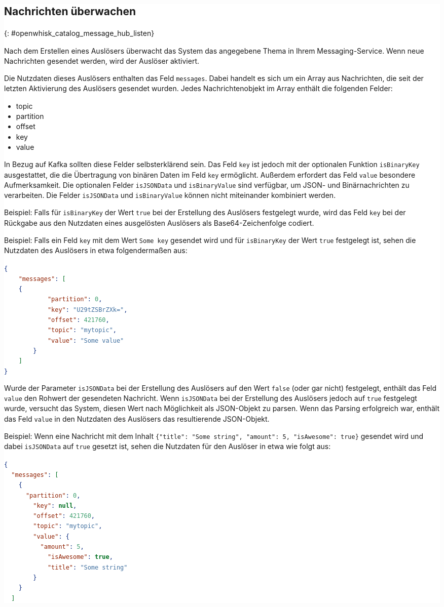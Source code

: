 
## Nachrichten überwachen
{: #openwhisk_catalog_message_hub_listen}

Nach dem Erstellen eines Auslösers überwacht das System das angegebene Thema in Ihrem Messaging-Service. Wenn neue Nachrichten gesendet werden, wird der Auslöser aktiviert.

Die Nutzdaten dieses Auslösers enthalten das Feld `messages`. Dabei handelt es sich um ein Array aus Nachrichten, die seit der letzten Aktivierung des Auslösers gesendet wurden. Jedes Nachrichtenobjekt im Array enthält die folgenden Felder:
- topic
- partition
- offset
- key
- value

In Bezug auf Kafka sollten diese Felder selbsterklärend sein. Das Feld `key` ist jedoch mit der optionalen Funktion `isBinaryKey` ausgestattet, die die Übertragung von binären Daten im Feld `key` ermöglicht. Außerdem erfordert das Feld `value` besondere Aufmerksamkeit. Die optionalen Felder `isJSONData` und `isBinaryValue` sind verfügbar, um JSON- und Binärnachrichten zu verarbeiten. Die Felder `isJSONData` und `isBinaryValue` können nicht miteinander kombiniert werden.

Beispiel: Falls für `isBinaryKey` der Wert `true` bei der Erstellung des Auslösers festgelegt wurde, wird das Feld `key` bei der Rückgabe aus den Nutzdaten eines ausgelösten Auslösers als Base64-Zeichenfolge codiert.

Beispiel: Falls ein Feld `key` mit dem Wert `Some key` gesendet wird und für `isBinaryKey` der Wert `true` festgelegt ist, sehen die Nutzdaten des Auslösers in etwa folgendermaßen aus:

```json
{
    "messages": [
    {
            "partition": 0,
            "key": "U29tZSBrZXk=",
            "offset": 421760,
            "topic": "mytopic",
            "value": "Some value"
        }
    ]
}
```

Wurde der Parameter `isJSONData` bei der Erstellung des Auslösers auf den Wert `false` (oder gar nicht) festgelegt, enthält das Feld `value` den Rohwert der gesendeten Nachricht. Wenn `isJSONData` bei der Erstellung des Auslösers jedoch auf `true` festgelegt wurde, versucht das System, diesen Wert nach Möglichkeit als JSON-Objekt zu parsen. Wenn das Parsing erfolgreich war, enthält das Feld `value` in den Nutzdaten des Auslösers das resultierende JSON-Objekt.

Beispiel: Wenn eine Nachricht mit dem Inhalt `{"title": "Some string", "amount": 5, "isAwesome": true}` gesendet wird und dabei `isJSONData` auf `true` gesetzt ist, sehen die Nutzdaten für den Auslöser in etwa wie folgt aus:

```json
{
  "messages": [
    {
      "partition": 0,
        "key": null,
        "offset": 421760,
        "topic": "mytopic",
        "value": {
          "amount": 5,
            "isAwesome": true,
            "title": "Some string"
        }
    }
  ]
```